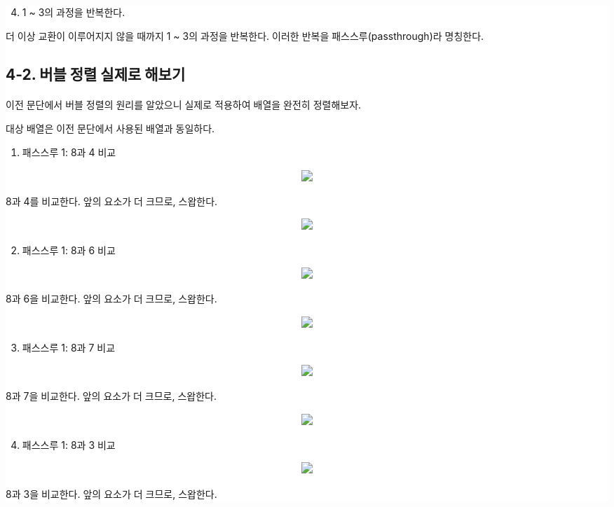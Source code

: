 4. 1 ~ 3의 과정을 반복한다.

더 이상 교환이 이루어지지 않을 때까지 1 ~ 3의 과정을 반복한다. 이러한 반복을 <span class="primary">패스스루(passthrough)</span>라 명칭한다.

## 4-2. 버블 정렬 실제로 해보기

이전 문단에서 <span class="orange-A400">버블 정렬</span>의 원리를 알았으니 실제로 적용하여 배열을 완전히 정렬해보자.

대상 배열은 이전 문단에서 사용된 배열과 동일하다.

1. 패스스루 1: 8과 4 비교

<p align="center">
	<img src="https://user-images.githubusercontent.com/50317129/125947619-042289cc-2740-445f-9b53-40f35bda9ba9.png" width="600px" />
</p>

8과 4를 비교한다. 앞의 요소가 더 크므로, 스왑한다.

<p align="center">
	<img src="https://user-images.githubusercontent.com/50317129/125947623-68067599-90d6-458d-b8ec-6590f88e7b81.png" width="600px" />
</p>

2. 패스스루 1: 8과 6 비교

<p align="center">
	<img src="https://user-images.githubusercontent.com/50317129/125947629-459f452d-713d-443d-bf1d-d4d2a28db97f.png" width="600px" />
</p>

8과 6을 비교한다. 앞의 요소가 더 크므로, 스왑한다.

<p align="center">
	<img src="https://user-images.githubusercontent.com/50317129/125947635-b30df0e3-2b2b-4bee-b727-8bf070c82c73.png" width="600px" />
</p>

3. 패스스루 1: 8과 7 비교

<p align="center">
	<img src="https://user-images.githubusercontent.com/50317129/125947646-ce35e2d1-0428-4e84-b8da-c2b17a13485c.png" width="600px" />
</p>

8과 7을 비교한다. 앞의 요소가 더 크므로, 스왑한다.

<p align="center">
	<img src="https://user-images.githubusercontent.com/50317129/125947652-f53b26ef-f291-4c64-9719-e4886aff91b6.png" width="600px" />
</p>

4. 패스스루 1: 8과 3 비교

<p align="center">
	<img src="https://user-images.githubusercontent.com/50317129/125947657-a374227c-855e-4b88-aba0-a8eb9ee881ca.png" width="600px" />
</p>

8과 3을 비교한다. 앞의 요소가 더 크므로, 스왑한다.
